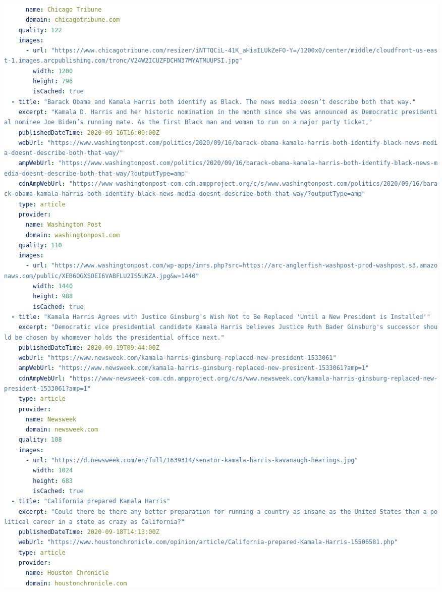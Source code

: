 ```yaml
      name: Chicago Tribune
      domain: chicagotribune.com
    quality: 122
    images:
      - url: "https://www.chicagotribune.com/resizer/iNTTQCiL-41K_aHiaILUkZeFO-Y=/1200x0/center/middle/cloudfront-us-east-1.images.arcpublishing.com/tronc/V24W2ICUZFDCHN37MYATMUUPSI.jpg"
        width: 1200
        height: 796
        isCached: true
  - title: "Barack Obama and Kamala Harris both identify as Black. The news media doesn’t describe both that way."
    excerpt: "Kamala D. Harris and her historic nomination in the month since she was announced as Democratic presidential nominee Joe Biden’s running mate. As the first Black man and woman to run on a major party ticket,"
    publishedDateTime: 2020-09-16T16:00:00Z
    webUrl: "https://www.washingtonpost.com/politics/2020/09/16/barack-obama-kamala-harris-both-identify-black-news-media-doesnt-describe-both-that-way/"
    ampWebUrl: "https://www.washingtonpost.com/politics/2020/09/16/barack-obama-kamala-harris-both-identify-black-news-media-doesnt-describe-both-that-way/?outputType=amp"
    cdnAmpWebUrl: "https://www-washingtonpost-com.cdn.ampproject.org/c/s/www.washingtonpost.com/politics/2020/09/16/barack-obama-kamala-harris-both-identify-black-news-media-doesnt-describe-both-that-way/?outputType=amp"
    type: article
    provider:
      name: Washington Post
      domain: washingtonpost.com
    quality: 110
    images:
      - url: "https://www.washingtonpost.com/wp-apps/imrs.php?src=https://arc-anglerfish-washpost-prod-washpost.s3.amazonaws.com/public/XEB6OGXSOEI6VABFLU2IS5UKZA.jpg&w=1440"
        width: 1440
        height: 988
        isCached: true
  - title: "Kamala Harris Agrees with Justice Ginsburg's Wish Not to Be Replaced 'Until a New President is Installed'"
    excerpt: "Democratic vice presidential candidate Kamala Harris believes Justice Ruth Bader Ginsburg's successor should be chosen by whomever holds the presidential office next."
    publishedDateTime: 2020-09-19T09:44:00Z
    webUrl: "https://www.newsweek.com/kamala-harris-ginsburg-replaced-new-president-1533061"
    ampWebUrl: "https://www.newsweek.com/kamala-harris-ginsburg-replaced-new-president-1533061?amp=1"
    cdnAmpWebUrl: "https://www-newsweek-com.cdn.ampproject.org/c/s/www.newsweek.com/kamala-harris-ginsburg-replaced-new-president-1533061?amp=1"
    type: article
    provider:
      name: Newsweek
      domain: newsweek.com
    quality: 108
    images:
      - url: "https://d.newsweek.com/en/full/1639314/senator-kamala-harris-kavanaugh-hearings.jpg"
        width: 1024
        height: 683
        isCached: true
  - title: "California prepared Kamala Harris"
    excerpt: "Could there be there any better preparation for running a country as insane as the United States than a political career in a state as crazy as California?"
    publishedDateTime: 2020-09-18T14:13:00Z
    webUrl: "https://www.houstonchronicle.com/opinion/article/California-prepared-Kamala-Harris-15506581.php"
    type: article
    provider:
      name: Houston Chronicle
      domain: houstonchronicle.com
```
